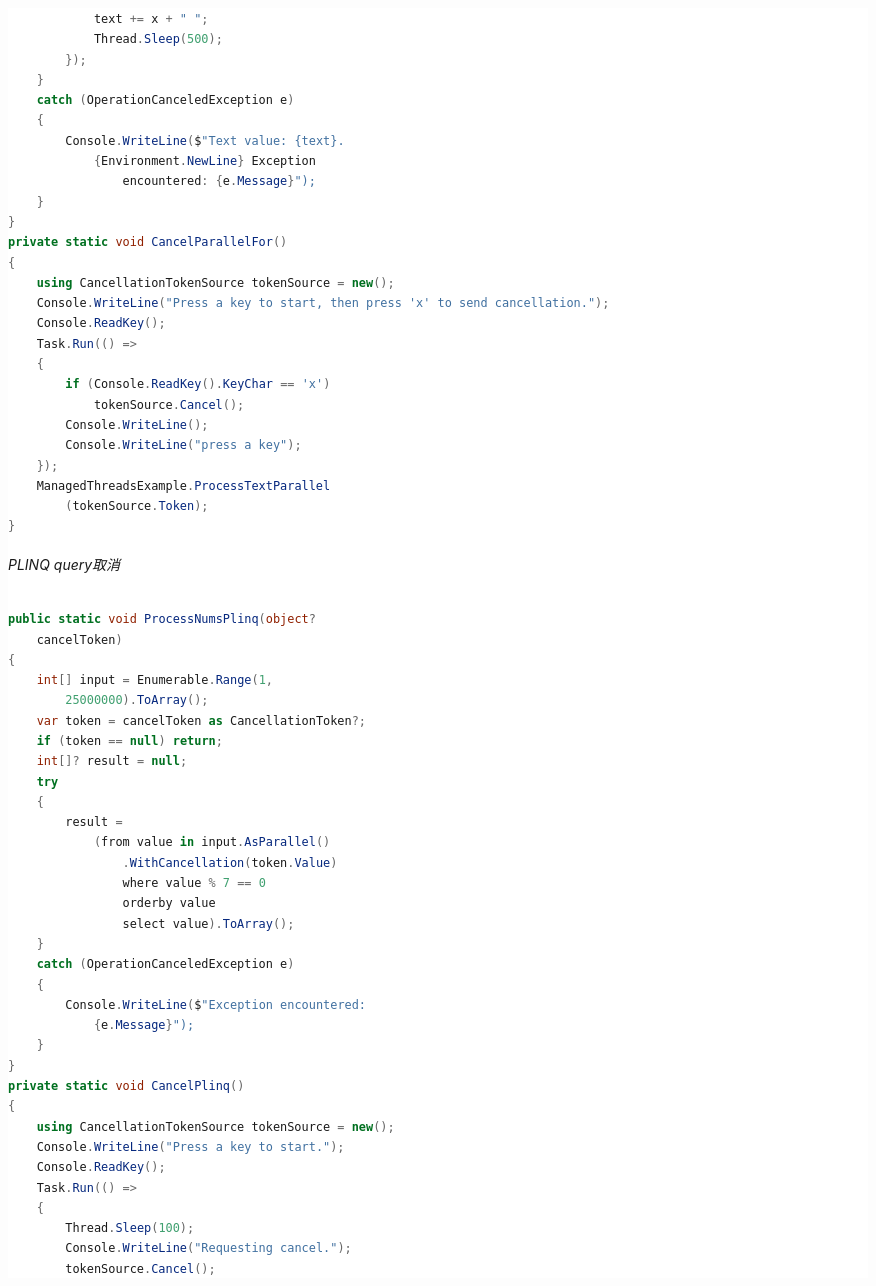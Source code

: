 ```csharp
            text += x + " ";
            Thread.Sleep(500);
        });
    }
    catch (OperationCanceledException e)
    {
        Console.WriteLine($"Text value: {text}.
            {Environment.NewLine} Exception
                encountered: {e.Message}");
    }
}
private static void CancelParallelFor()
{
    using CancellationTokenSource tokenSource = new();
    Console.WriteLine("Press a key to start, then press 'x' to send cancellation.");
    Console.ReadKey();
    Task.Run(() =>
    {
        if (Console.ReadKey().KeyChar == 'x')
            tokenSource.Cancel();
        Console.WriteLine();
        Console.WriteLine("press a key");
    });
    ManagedThreadsExample.ProcessTextParallel
        (tokenSource.Token);
}
```

###### PLINQ query取消

```csharp
public static void ProcessNumsPlinq(object?
    cancelToken)
{
    int[] input = Enumerable.Range(1,
        25000000).ToArray();
    var token = cancelToken as CancellationToken?;
    if (token == null) return;
    int[]? result = null;
    try
    {
        result =
            (from value in input.AsParallel()
                .WithCancellation(token.Value)
                where value % 7 == 0
                orderby value
                select value).ToArray();
    }
    catch (OperationCanceledException e)
    {
        Console.WriteLine($"Exception encountered:
            {e.Message}");
    }
}
private static void CancelPlinq()
{
    using CancellationTokenSource tokenSource = new();
    Console.WriteLine("Press a key to start.");
    Console.ReadKey();
    Task.Run(() =>
    {
        Thread.Sleep(100);
        Console.WriteLine("Requesting cancel.");
        tokenSource.Cancel();
```